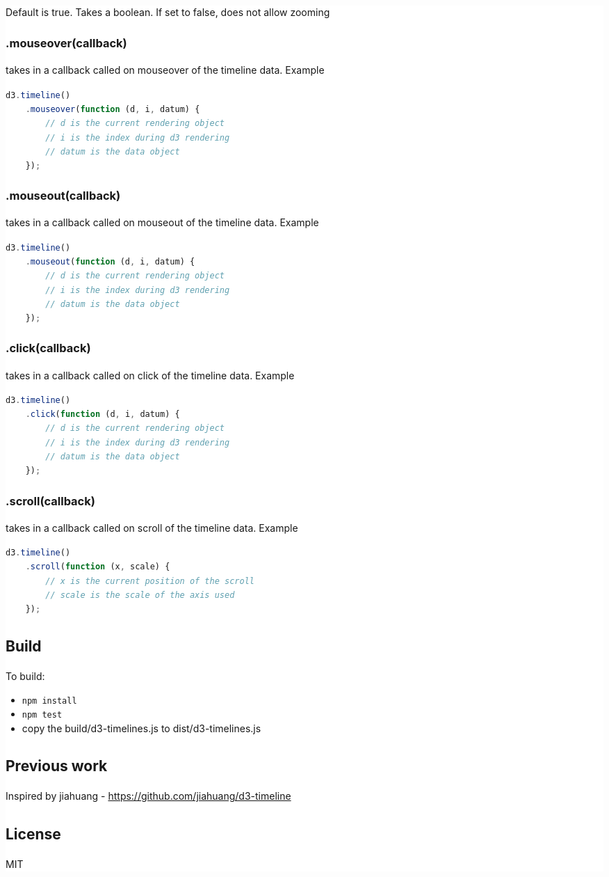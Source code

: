 Default is true. Takes a boolean.  If set to false, does not allow zooming

### .mouseover(callback)

takes in a callback called on mouseover of the timeline data. Example

```js
d3.timeline()
	.mouseover(function (d, i, datum) {
		// d is the current rendering object
		// i is the index during d3 rendering
		// datum is the data object
	});
```

### .mouseout(callback)

takes in a callback called on mouseout of the timeline data. Example

```js
d3.timeline()
	.mouseout(function (d, i, datum) {
		// d is the current rendering object
		// i is the index during d3 rendering
		// datum is the data object
	});
```

### .click(callback)

takes in a callback called on click of the timeline data. Example

```js
d3.timeline()
	.click(function (d, i, datum) {
		// d is the current rendering object
		// i is the index during d3 rendering
		// datum is the data object
	});
```

### .scroll(callback)

takes in a callback called on scroll of the timeline data. Example

```js
d3.timeline()
	.scroll(function (x, scale) {
		// x is the current position of the scroll
		// scale is the scale of the axis used
	});
```

## Build

To build:
- `npm install`
- `npm test`
- copy the build/d3-timelines.js to dist/d3-timelines.js

## Previous work

Inspired by jiahuang - https://github.com/jiahuang/d3-timeline

## License

MIT
